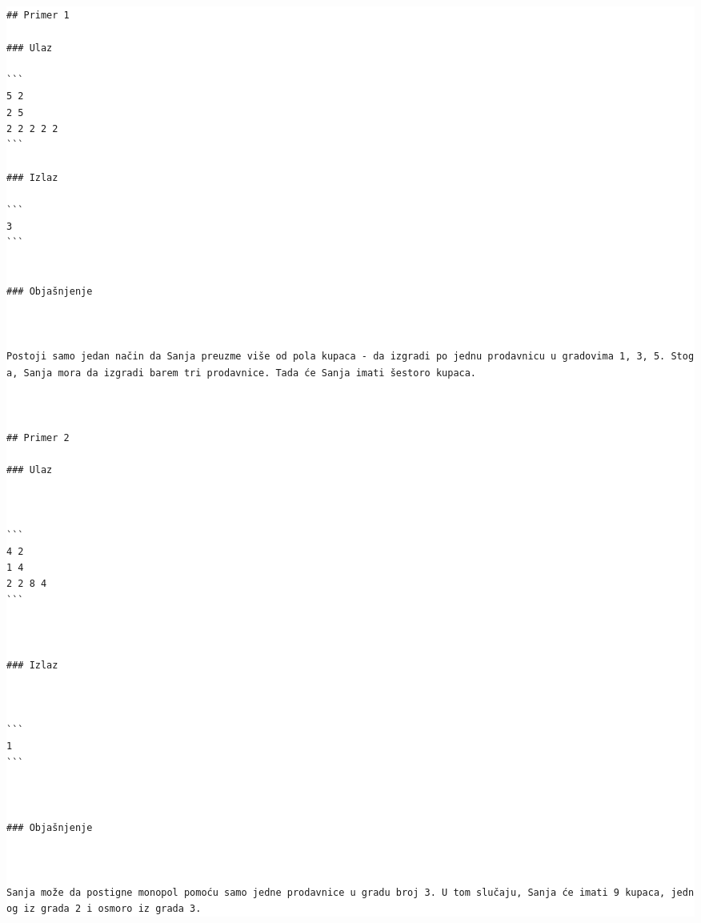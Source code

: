 	
	## Primer 1
	
	### Ulaz
	
	```
	5 2
	2 5
	2 2 2 2 2
	```
	
	### Izlaz
	
	```
	3
	```
	
	
	### Objašnjenje
	
	
	
	Postoji samo jedan način da Sanja preuzme više od pola kupaca - da izgradi po jednu prodavnicu u gradovima 1, 3, 5. Stoga, Sanja mora da izgradi barem tri prodavnice. Tada će Sanja imati šestoro kupaca.
	
	
	
	## Primer 2
	
	### Ulaz
	
	
	
	```
	4 2
	1 4
	2 2 8 4
	```
	
	
	
	### Izlaz
	
	
	
	```
	1
	```
	
	
	
	### Objašnjenje
	
	
	
	Sanja može da postigne monopol pomoću samo jedne prodavnice u gradu broj 3. U tom slučaju, Sanja će imati 9 kupaca, jednog iz grada 2 i osmoro iz grada 3.
	